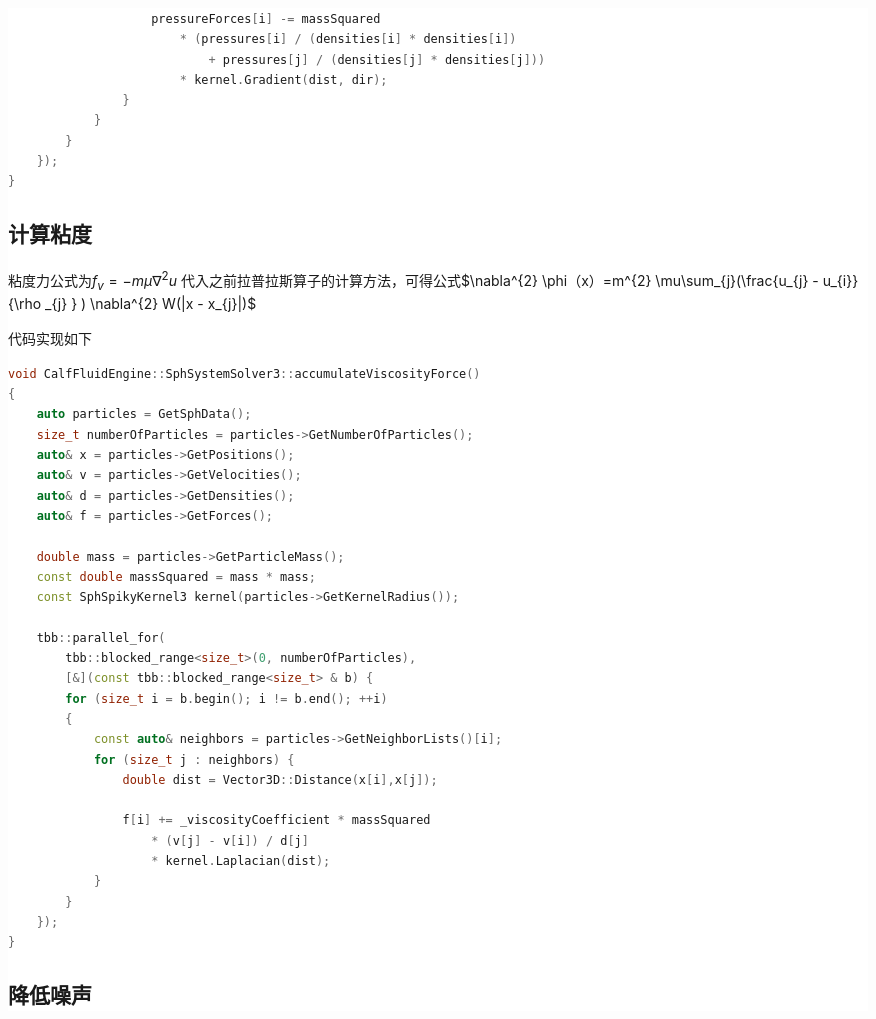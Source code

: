 ```c++
					pressureForces[i] -= massSquared
						* (pressures[i] / (densities[i] * densities[i])
							+ pressures[j] / (densities[j] * densities[j]))
						* kernel.Gradient(dist, dir);
				}
			}
		}
	});
}
```



## 计算粘度

粘度力公式为$f_{v} =  - m \mu \nabla^{2}u$ 代入之前拉普拉斯算子的计算方法，可得公式$\nabla^{2} \phi（x）=m^{2}  \mu\sum_{j}(\frac{u_{j} - u_{i}}{\rho _{j} } ) \nabla^{2} W(|x - x_{j}|)$

代码实现如下

```c++
void CalfFluidEngine::SphSystemSolver3::accumulateViscosityForce()
{
	auto particles = GetSphData();
	size_t numberOfParticles = particles->GetNumberOfParticles();
	auto& x = particles->GetPositions();
	auto& v = particles->GetVelocities();
	auto& d = particles->GetDensities();
	auto& f = particles->GetForces();

	double mass = particles->GetParticleMass();
	const double massSquared = mass * mass;
	const SphSpikyKernel3 kernel(particles->GetKernelRadius());

	tbb::parallel_for(
		tbb::blocked_range<size_t>(0, numberOfParticles),
		[&](const tbb::blocked_range<size_t> & b) {
		for (size_t i = b.begin(); i != b.end(); ++i)
		{
			const auto& neighbors = particles->GetNeighborLists()[i];
			for (size_t j : neighbors) {
				double dist = Vector3D::Distance(x[i],x[j]);

				f[i] += _viscosityCoefficient * massSquared
					* (v[j] - v[i]) / d[j]
					* kernel.Laplacian(dist);
			}
		}
	});
}
```

## 降低噪声
